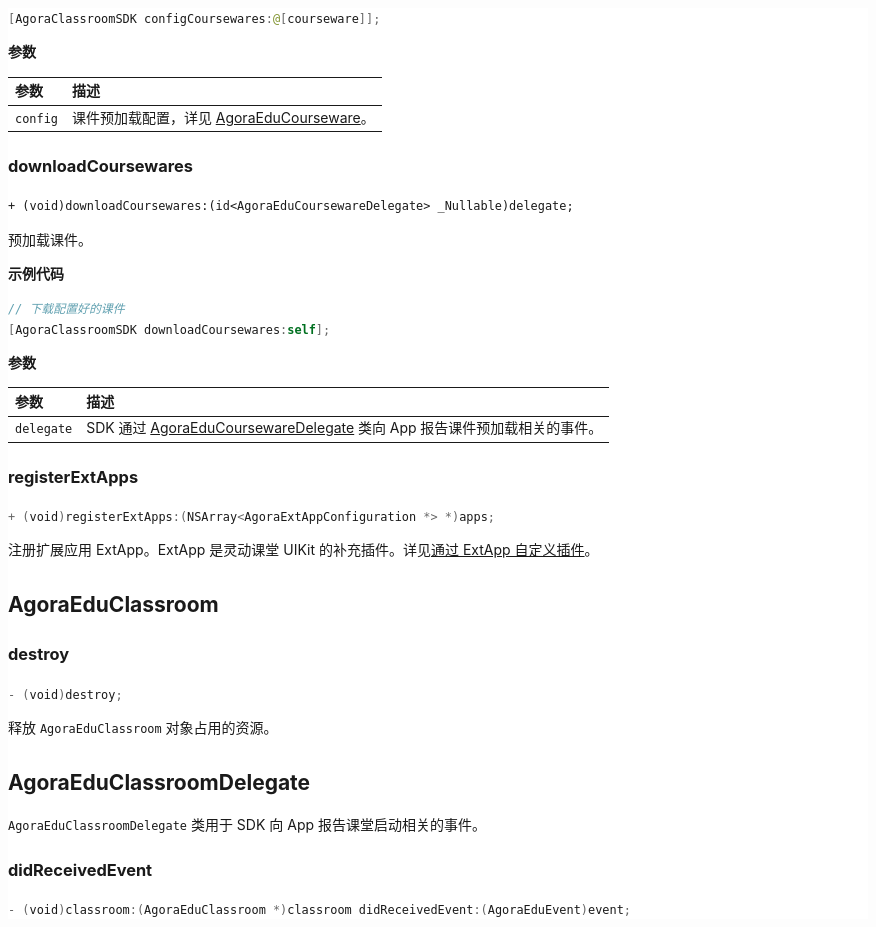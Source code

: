 ```swift
[AgoraClassroomSDK configCoursewares:@[courseware]];
```

**参数**

| 参数     | 描述                                                         |
| :------- | :----------------------------------------------------------- |
| `config` | 课件预加载配置，详见 [AgoraEduCourseware](#agoraeducourseware)。 |

### downloadCoursewares

```
+ (void)downloadCoursewares:(id<AgoraEduCoursewareDelegate> _Nullable)delegate;
```

预加载课件。

**示例代码**

```swift
// 下载配置好的课件
[AgoraClassroomSDK downloadCoursewares:self];
```

**参数**

| 参数       | 描述                                                         |
| :--------- | :----------------------------------------------------------- |
| `delegate` | SDK 通过 [AgoraEduCoursewareDelegate](#agoraeducoursewaredelegate) 类向 App 报告课件预加载相关的事件。 |

### registerExtApps

```swift
+ (void)registerExtApps:(NSArray<AgoraExtAppConfiguration *> *)apps;
```

注册扩展应用 ExtApp。ExtApp 是灵动课堂 UIKit 的补充插件。详见[通过 ExtApp 自定义插件](./agora_class_ext_app_ios?platform=iOS)。

## AgoraEduClassroom

### destroy

```swift
- (void)destroy;
```

释放 `AgoraEduClassroom` 对象占用的资源。

## AgoraEduClassroomDelegate

`AgoraEduClassroomDelegate` 类用于 SDK 向 App 报告课堂启动相关的事件。

### didReceivedEvent

```swift
- (void)classroom:(AgoraEduClassroom *)classroom didReceivedEvent:(AgoraEduEvent)event;
```
